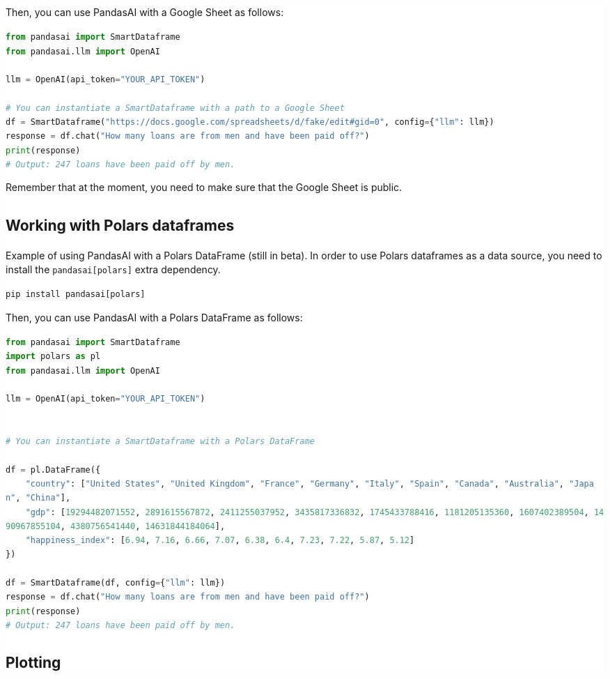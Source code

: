 Then, you can use PandasAI with a Google Sheet as follows:

```python
from pandasai import SmartDataframe
from pandasai.llm import OpenAI

llm = OpenAI(api_token="YOUR_API_TOKEN")

# You can instantiate a SmartDataframe with a path to a Google Sheet
df = SmartDataframe("https://docs.google.com/spreadsheets/d/fake/edit#gid=0", config={"llm": llm})
response = df.chat("How many loans are from men and have been paid off?")
print(response)
# Output: 247 loans have been paid off by men.
```

Remember that at the moment, you need to make sure that the Google Sheet is public.

## Working with Polars dataframes

Example of using PandasAI with a Polars DataFrame (still in beta). In order to use Polars dataframes as a data source, you need to install the `pandasai[polars]` extra dependency.

```console
pip install pandasai[polars]
```

Then, you can use PandasAI with a Polars DataFrame as follows:

```python
from pandasai import SmartDataframe
import polars as pl
from pandasai.llm import OpenAI

llm = OpenAI(api_token="YOUR_API_TOKEN")


# You can instantiate a SmartDataframe with a Polars DataFrame

df = pl.DataFrame({
    "country": ["United States", "United Kingdom", "France", "Germany", "Italy", "Spain", "Canada", "Australia", "Japan", "China"],
    "gdp": [19294482071552, 2891615567872, 2411255037952, 3435817336832, 1745433788416, 1181205135360, 1607402389504, 1490967855104, 4380756541440, 14631844184064],
    "happiness_index": [6.94, 7.16, 6.66, 7.07, 6.38, 6.4, 7.23, 7.22, 5.87, 5.12]
})

df = SmartDataframe(df, config={"llm": llm})
response = df.chat("How many loans are from men and have been paid off?")
print(response)
# Output: 247 loans have been paid off by men.
```

## Plotting
